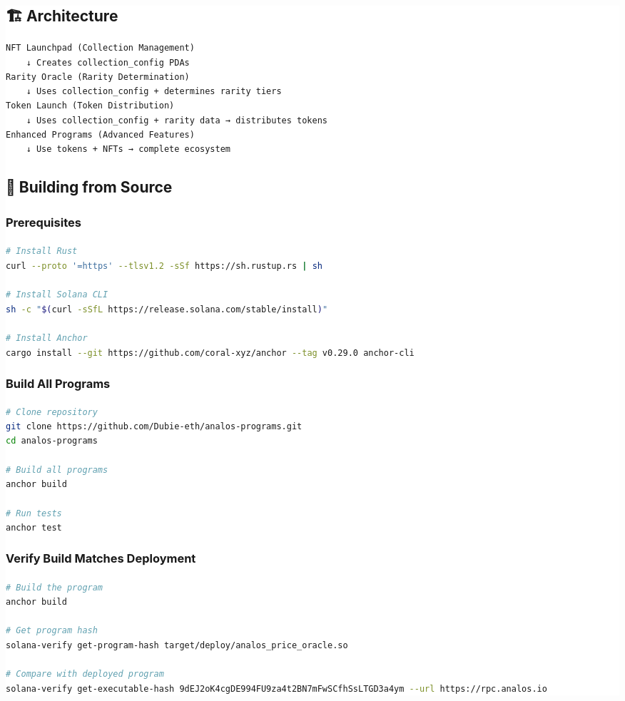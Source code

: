 ## 🏗️ Architecture

```
NFT Launchpad (Collection Management)
    ↓ Creates collection_config PDAs
Rarity Oracle (Rarity Determination)
    ↓ Uses collection_config + determines rarity tiers
Token Launch (Token Distribution)
    ↓ Uses collection_config + rarity data → distributes tokens
Enhanced Programs (Advanced Features)
    ↓ Use tokens + NFTs → complete ecosystem
```

## 🔧 Building from Source

### Prerequisites

```bash
# Install Rust
curl --proto '=https' --tlsv1.2 -sSf https://sh.rustup.rs | sh

# Install Solana CLI
sh -c "$(curl -sSfL https://release.solana.com/stable/install)"

# Install Anchor
cargo install --git https://github.com/coral-xyz/anchor --tag v0.29.0 anchor-cli
```

### Build All Programs

```bash
# Clone repository
git clone https://github.com/Dubie-eth/analos-programs.git
cd analos-programs

# Build all programs
anchor build

# Run tests
anchor test
```

### Verify Build Matches Deployment

```bash
# Build the program
anchor build

# Get program hash
solana-verify get-program-hash target/deploy/analos_price_oracle.so

# Compare with deployed program
solana-verify get-executable-hash 9dEJ2oK4cgDE994FU9za4t2BN7mFwSCfhSsLTGD3a4ym --url https://rpc.analos.io
```
